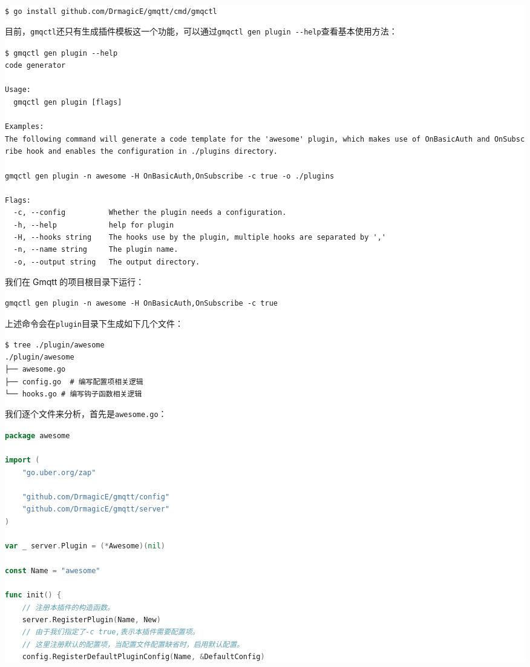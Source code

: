 ```
$ go install github.com/DrmagicE/gmqtt/cmd/gmqctl

```

目前，`gmqctl`还只有生成插件模板这一个功能，可以通过`gmqctl gen plugin --help`查看基本使用方法：

```
$ gmqctl gen plugin --help
code generator

Usage:
  gmqctl gen plugin [flags]

Examples:
The following command will generate a code template for the 'awesome' plugin, which makes use of OnBasicAuth and OnSubscribe hook and enables the configuration in ./plugins directory.

gmqctl gen plugin -n awesome -H OnBasicAuth,OnSubscribe -c true -o ./plugins

Flags:
  -c, --config          Whether the plugin needs a configuration.
  -h, --help            help for plugin
  -H, --hooks string    The hooks use by the plugin, multiple hooks are separated by ','
  -n, --name string     The plugin name.
  -o, --output string   The output directory.

```

我们在 Gmqtt 的项目根目录下运行：

```
gmqctl gen plugin -n awesome -H OnBasicAuth,OnSubscribe -c true

```

上述命令会在`plugin`目录下生成如下几个文件：

```
$ tree ./plugin/awesome
./plugin/awesome
├── awesome.go
├── config.go  # 编写配置项相关逻辑
└── hooks.go # 编写钩子函数相关逻辑

```

我们逐个文件来分析，首先是`awesome.go`：

```go
package awesome

import (
	"go.uber.org/zap"

	"github.com/DrmagicE/gmqtt/config"
	"github.com/DrmagicE/gmqtt/server"
)

var _ server.Plugin = (*Awesome)(nil)

const Name = "awesome"

func init() {
	// 注册本插件的构造函数。
	server.RegisterPlugin(Name, New)
	// 由于我们指定了-c true,表示本插件需要配置项。
	// 这里注册默认的配置项，当配置文件配置缺省时，启用默认配置。
	config.RegisterDefaultPluginConfig(Name, &DefaultConfig)
```